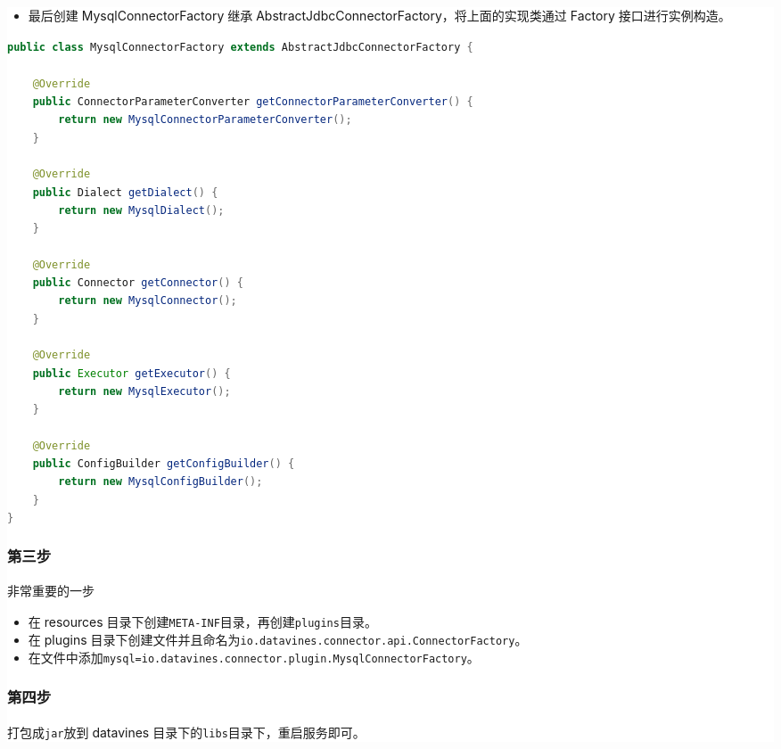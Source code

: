 - 最后创建 MysqlConnectorFactory 继承 AbstractJdbcConnectorFactory，将上面的实现类通过 Factory 接口进行实例构造。
```java
public class MysqlConnectorFactory extends AbstractJdbcConnectorFactory {

    @Override
    public ConnectorParameterConverter getConnectorParameterConverter() {
        return new MysqlConnectorParameterConverter();
    }

    @Override
    public Dialect getDialect() {
        return new MysqlDialect();
    }

    @Override
    public Connector getConnector() {
        return new MysqlConnector();
    }

    @Override
    public Executor getExecutor() {
        return new MysqlExecutor();
    }

    @Override
    public ConfigBuilder getConfigBuilder() {
        return new MysqlConfigBuilder();
    }
}

```

### 第三步
非常重要的一步
- 在 resources 目录下创建`META-INF`目录，再创建`plugins`目录。
- 在 plugins 目录下创建文件并且命名为`io.datavines.connector.api.ConnectorFactory`。
- 在文件中添加`mysql=io.datavines.connector.plugin.MysqlConnectorFactory`。

### 第四步
打包成`jar`放到 datavines 目录下的`libs`目录下，重启服务即可。

